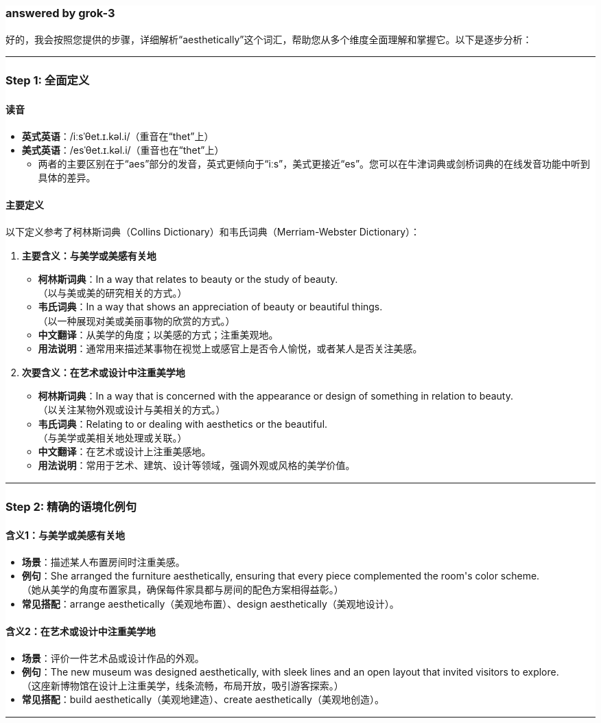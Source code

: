 ### answered by grok-3
好的，我会按照您提供的步骤，详细解析“aesthetically”这个词汇，帮助您从多个维度全面理解和掌握它。以下是逐步分析：

---

### Step 1: 全面定义

#### 读音
- **英式英语**：/iːsˈθet.ɪ.kəl.i/（重音在“thet”上）
- **美式英语**：/esˈθet.ɪ.kəl.i/（重音也在“thet”上）
  - 两者的主要区别在于“aes”部分的发音，英式更倾向于“iːs”，美式更接近“es”。您可以在牛津词典或剑桥词典的在线发音功能中听到具体的差异。

#### 主要定义
以下定义参考了柯林斯词典（Collins Dictionary）和韦氏词典（Merriam-Webster Dictionary）：

1. **主要含义：与美学或美感有关地**
   - **柯林斯词典**：In a way that relates to beauty or the study of beauty.  
     （以与美或美的研究相关的方式。）
   - **韦氏词典**：In a way that shows an appreciation of beauty or beautiful things.  
     （以一种展现对美或美丽事物的欣赏的方式。）
   - **中文翻译**：从美学的角度；以美感的方式；注重美观地。
   - **用法说明**：通常用来描述某事物在视觉上或感官上是否令人愉悦，或者某人是否关注美感。

2. **次要含义：在艺术或设计中注重美学地**
   - **柯林斯词典**：In a way that is concerned with the appearance or design of something in relation to beauty.  
     （以关注某物外观或设计与美相关的方式。）
   - **韦氏词典**：Relating to or dealing with aesthetics or the beautiful.  
     （与美学或美相关地处理或关联。）
   - **中文翻译**：在艺术或设计上注重美感地。
   - **用法说明**：常用于艺术、建筑、设计等领域，强调外观或风格的美学价值。

---

### Step 2: 精确的语境化例句

#### 含义1：与美学或美感有关地
- **场景**：描述某人布置房间时注重美感。
- **例句**：She arranged the furniture aesthetically, ensuring that every piece complemented the room's color scheme.  
  （她从美学的角度布置家具，确保每件家具都与房间的配色方案相得益彰。）
- **常见搭配**：arrange aesthetically（美观地布置）、design aesthetically（美观地设计）。

#### 含义2：在艺术或设计中注重美学地
- **场景**：评价一件艺术品或设计作品的外观。
- **例句**：The new museum was designed aesthetically, with sleek lines and an open layout that invited visitors to explore.  
  （这座新博物馆在设计上注重美学，线条流畅，布局开放，吸引游客探索。）
- **常见搭配**：build aesthetically（美观地建造）、create aesthetically（美观地创造）。

---

